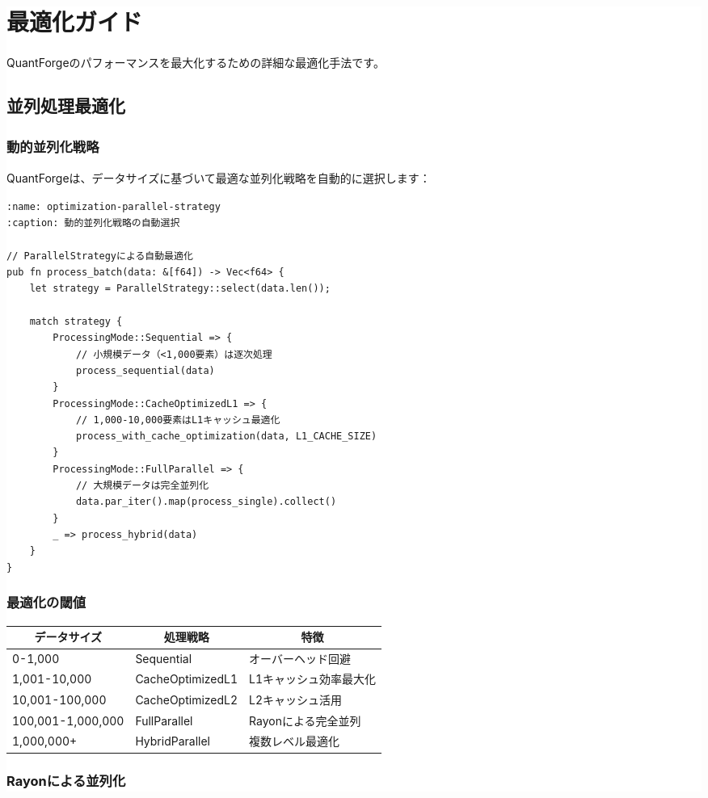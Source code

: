 # 最適化ガイド

QuantForgeのパフォーマンスを最大化するための詳細な最適化手法です。

## 並列処理最適化

### 動的並列化戦略

QuantForgeは、データサイズに基づいて最適な並列化戦略を自動的に選択します：

```{code-block} rust
:name: optimization-parallel-strategy
:caption: 動的並列化戦略の自動選択

// ParallelStrategyによる自動最適化
pub fn process_batch(data: &[f64]) -> Vec<f64> {
    let strategy = ParallelStrategy::select(data.len());
    
    match strategy {
        ProcessingMode::Sequential => {
            // 小規模データ（<1,000要素）は逐次処理
            process_sequential(data)
        }
        ProcessingMode::CacheOptimizedL1 => {
            // 1,000-10,000要素はL1キャッシュ最適化
            process_with_cache_optimization(data, L1_CACHE_SIZE)
        }
        ProcessingMode::FullParallel => {
            // 大規模データは完全並列化
            data.par_iter().map(process_single).collect()
        }
        _ => process_hybrid(data)
    }
}
```

### 最適化の閾値

| データサイズ | 処理戦略 | 特徴 |
|------------|---------|------|
| 0-1,000 | Sequential | オーバーヘッド回避 |
| 1,001-10,000 | CacheOptimizedL1 | L1キャッシュ効率最大化 |
| 10,001-100,000 | CacheOptimizedL2 | L2キャッシュ活用 |
| 100,001-1,000,000 | FullParallel | Rayonによる完全並列 |
| 1,000,000+ | HybridParallel | 複数レベル最適化 |

### Rayonによる並列化
